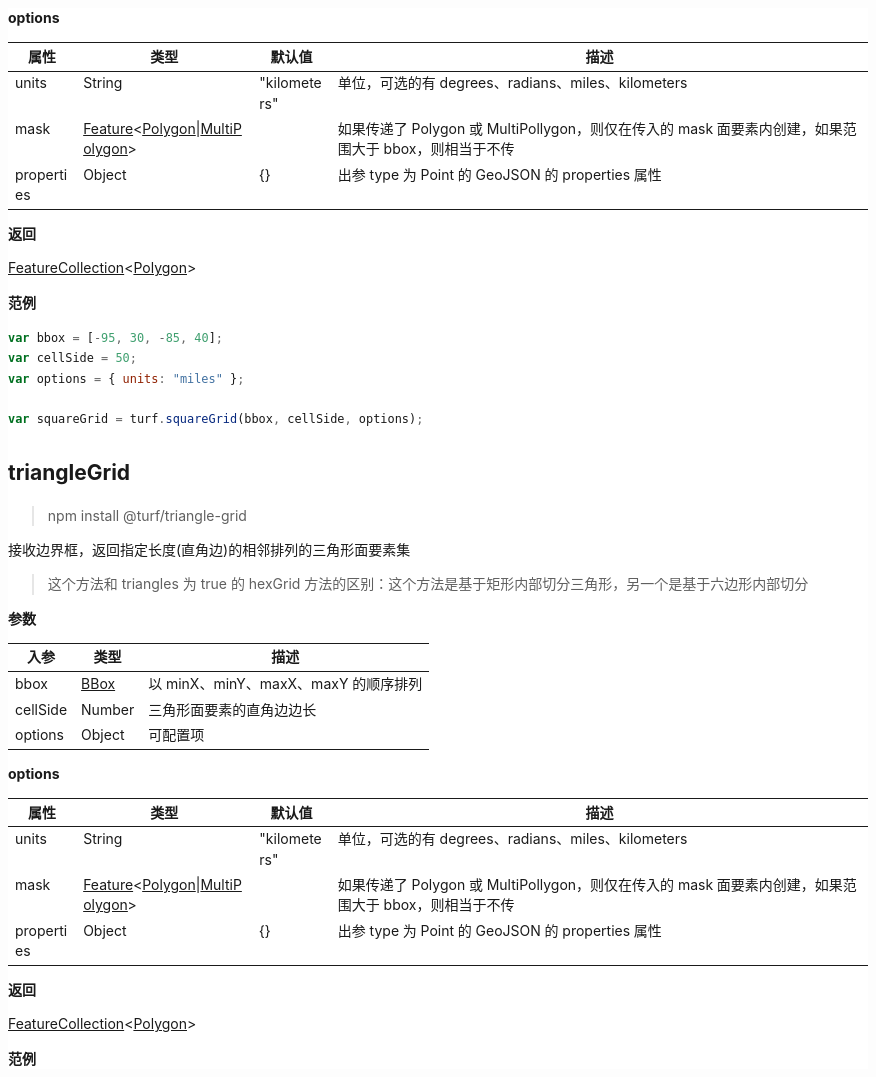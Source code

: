 **options**

| 属性       | 类型                                                                                      | 默认值       | 描述                                                                                                 |
| ---------- | ----------------------------------------------------------------------------------------- | ------------ | ---------------------------------------------------------------------------------------------------- |
| units      | String                                                                                    | "kilometers" | 单位，可选的有 degrees、radians、miles、kilometers                                                   |
| mask       | [Feature][feature_link]&lt;[Polygon][polygon_link]\|[MultiPolygon][multipolygon_link]&gt; |              | 如果传递了 Polygon 或 MultiPollygon，则仅在传入的 mask 面要素内创建，如果范围大于 bbox，则相当于不传 |
| properties | Object                                                                                    | {}           | 出参 type 为 Point 的 GeoJSON 的 properties 属性                                                     |

**返回**

[FeatureCollection][featurecollection_link]&lt;[Polygon][polygon_link]&gt;

**范例**

```javascript
var bbox = [-95, 30, -85, 40];
var cellSide = 50;
var options = { units: "miles" };

var squareGrid = turf.squareGrid(bbox, cellSide, options);
```

## triangleGrid

> npm install @turf/triangle-grid

接收边界框，返回指定长度(直角边)的相邻排列的三角形面要素集

> 这个方法和 triangles 为 true 的 hexGrid 方法的区别：这个方法是基于矩形内部切分三角形，另一个是基于六边形内部切分

**参数**

| 入参     | 类型              | 描述                                 |
| -------- | ----------------- | ------------------------------------ |
| bbox     | [BBox][bbox_link] | 以 minX、minY、maxX、maxY 的顺序排列 |
| cellSide | Number            | 三角形面要素的直角边边长             |
| options  | Object            | 可配置项                             |

**options**

| 属性       | 类型                                                                                      | 默认值       | 描述                                                                                                 |
| ---------- | ----------------------------------------------------------------------------------------- | ------------ | ---------------------------------------------------------------------------------------------------- |
| units      | String                                                                                    | "kilometers" | 单位，可选的有 degrees、radians、miles、kilometers                                                   |
| mask       | [Feature][feature_link]&lt;[Polygon][polygon_link]\|[MultiPolygon][multipolygon_link]&gt; |              | 如果传递了 Polygon 或 MultiPollygon，则仅在传入的 mask 面要素内创建，如果范围大于 bbox，则相当于不传 |
| properties | Object                                                                                    | {}           | 出参 type 为 Point 的 GeoJSON 的 properties 属性                                                     |

**返回**

[FeatureCollection][featurecollection_link]&lt;[Polygon][polygon_link]&gt;

**范例**


[geometry_link]: https://tools.ietf.org/html/rfc7946#section-3.1
[geojson_link]: https://tools.ietf.org/html/rfc7946#section-3
[feature_link]: https://tools.ietf.org/html/rfc7946#section-3.2
[featurecollection_link]: https://tools.ietf.org/html/rfc7946#section-3.3
[point_link]: https://tools.ietf.org/html/rfc7946#section-3.1.2
[polygon_link]: https://tools.ietf.org/html/rfc7946#section-3.1.6
[bbox_link]: https://tools.ietf.org/html/rfc7946#section-5
[coord_link]: https://tools.ietf.org/html/rfc7946#section-3.1.1
[multipoint_link]: https://tools.ietf.org/html/rfc7946#section-3.1.3
[multilinestring_link]: https://tools.ietf.org/html/rfc7946#section-3.1.4
[multipolygon_link]: https://tools.ietf.org/html/rfc7946#section-3.1.7
[linestring_link]: https://tools.ietf.org/html/rfc7946#section-3.1.4